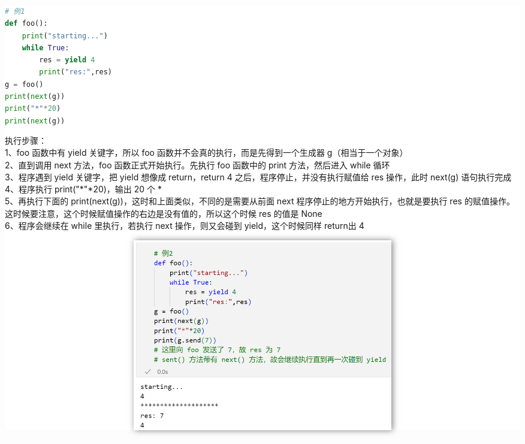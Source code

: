 ``` python
# 例1
def foo():
    print("starting...")
    while True:
        res = yield 4
        print("res:",res)
g = foo()
print(next(g))
print("*"*20)
print(next(g))
```

执行步骤：  
1、foo 函数中有 yield 关键字，所以 foo 函数并不会真的执行，而是先得到一个生成器 g（相当于一个对象）  
2、直到调用 next 方法，foo 函数正式开始执行。先执行 foo 函数中的 print 方法，然后进入 while 循环  
3、程序遇到 yield 关键字，把 yield 想像成 return，return 4 之后，程序停止，并没有执行赋值给 res 操作，此时 next(g) 语句执行完成  
4、程序执行 print("*"*20)，输出 20 个 *  
5、再执行下面的 print(next(g))，这时和上面类似，不同的是需要从前面 next 程序停止的地方开始执行，也就是要执行 res 的赋值操作。这时候要注意，这个时候赋值操作的右边是没有值的，所以这个时候 res 的值是 None  
6、程序会继续在 while 里执行，若执行 next 操作，则又会碰到 yield，这个时候同样 return出 4  

<div class="img_container" style="margin: 0px auto 20px auto; width: 50%; height: auto;">
    <img src="./pic/yield2.png" style="display: block; box-shadow: 2px 0px 10px rgba(0, 0, 0, 0.5);">
</div>
